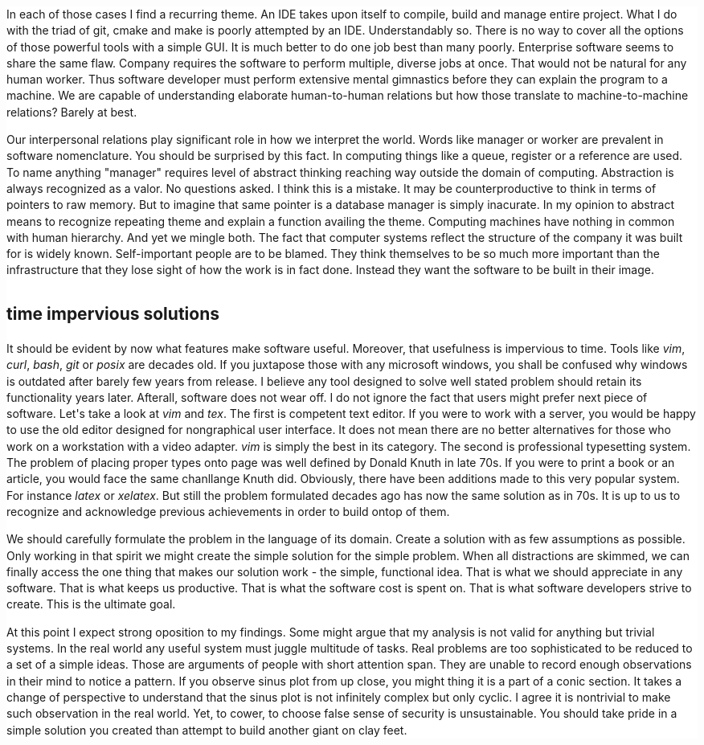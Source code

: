 In each of those cases I find a recurring theme. An IDE takes upon itself to compile, build and manage entire project. What I do with the triad of git, cmake and make is poorly attempted by an IDE. Understandably so. There is no way to cover all the options of those powerful tools with a simple GUI. It is much better to do one job best than many poorly. Enterprise software seems to share the same flaw. Company requires the software to perform multiple, diverse jobs at once. That would not be natural for any human worker. Thus software developer must perform extensive mental gimnastics before they can explain the program to a machine. We are capable of understanding elaborate human-to-human relations but how those translate to machine-to-machine relations? Barely at best.

Our interpersonal relations play significant role in how we interpret the world. Words like manager or worker are prevalent in software nomenclature. You should be surprised by this fact. In computing things like a queue, register or a reference are used. To name anything "manager" requires level of abstract thinking reaching way outside the domain of computing. Abstraction is always recognized as a valor. No questions asked. I think this is a mistake. It may be counterproductive to think in terms of pointers to raw memory. But to imagine that same pointer is a database manager is simply inacurate. In my opinion to abstract means to recognize repeating theme and explain a function availing the theme. Computing machines have nothing in common with human hierarchy. And yet we mingle both. The fact that computer systems reflect the structure of the company it was built for is widely known. Self-important people are to be blamed. They think themselves to be so much more important than the infrastructure that they lose sight of how the work is in fact done. Instead they want the software to be built in their image.

## time impervious solutions

It should be evident by now what features make software useful. Moreover, that usefulness is impervious to time. Tools like *vim*, *curl*, *bash*, *git* or *posix* are decades old. If you juxtapose those with any microsoft windows, you shall be confused why windows is outdated after barely few years from release. I believe any tool designed to solve well stated problem should retain its functionality years later. Afterall, software does not wear off. I do not ignore the fact that users might prefer next piece of software. Let's take a look at *vim* and *tex*. The first is competent text editor. If you were to work with a server, you would be happy to use the old editor designed for nongraphical user interface. It does not mean there are no better alternatives for those who work on a workstation with a video adapter. *vim* is simply the best in its category. The second is professional typesetting system. The problem of placing proper types onto page was well defined by Donald Knuth in late 70s. If you were to print a book or an article, you would face the same chanllange Knuth did. Obviously, there have been additions made to this very popular system. For instance *latex* or *xelatex*. But still the problem formulated decades ago has now the same solution as in 70s. It is up to us to recognize and acknowledge previous achievements in order to build ontop of them.

We should carefully formulate the problem in the language of its domain. Create a solution with as few assumptions as possible. Only working in that spirit we might create the simple solution for the simple problem. When all distractions are skimmed, we can finally access the one thing that makes our solution work - the simple, functional idea. That is what we should appreciate in any software. That is what keeps us productive. That is what the software cost is spent on. That is what software developers strive to create. This is the ultimate goal.

At this point I expect strong oposition to my findings. Some might argue that my analysis is not valid for anything but trivial systems. In the real world any useful system must juggle multitude of tasks. Real problems are too sophisticated to be reduced to a set of a simple ideas. Those are arguments of people with short attention span. They are unable to record enough observations in their mind to notice a pattern. If you observe sinus plot from up close, you might thing it is a part of a conic section. It takes a change of perspective to understand that the sinus plot is not infinitely complex but only cyclic. I agree it is nontrivial to make such observation in the real world. Yet, to cower, to choose false sense of security is unsustainable. You should take pride in a simple solution you created than attempt to build another giant on clay feet.
